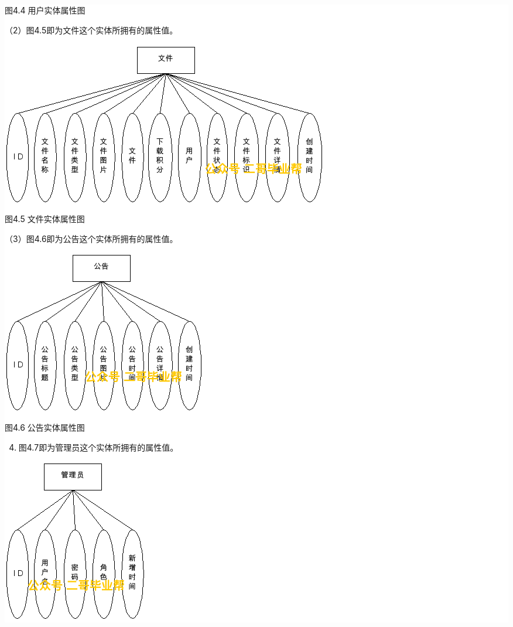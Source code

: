 图4.4 用户实体属性图

（2）图4.5即为文件这个实体所拥有的属性值。

![](/md/blog.012.png)

图4.5 文件实体属性图

（3）图4.6即为公告这个实体所拥有的属性值。

![](/md/blog.013.png)

图4.6 公告实体属性图

4. 图4.7即为管理员这个实体所拥有的属性值。

![](/md/blog.014.png)
